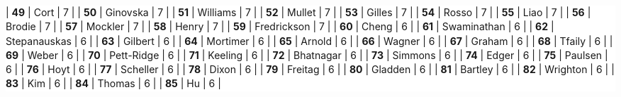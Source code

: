 | **49**  | Cort                  | 7                    |
| **50**  | Ginovska              | 7                    |
| **51**  | Williams              | 7                    |
| **52**  | Mullet                | 7                    |
| **53**  | Gilles                | 7                    |
| **54**  | Rosso                 | 7                    |
| **55**  | Liao                  | 7                    |
| **56**  | Brodie                | 7                    |
| **57**  | Mockler               | 7                    |
| **58**  | Henry                 | 7                    |
| **59**  | Fredrickson           | 7                    |
| **60**  | Cheng                 | 6                    |
| **61**  | Swaminathan           | 6                    |
| **62**  | Stepanauskas          | 6                    |
| **63**  | Gilbert               | 6                    |
| **64**  | Mortimer              | 6                    |
| **65**  | Arnold                | 6                    |
| **66**  | Wagner                | 6                    |
| **67**  | Graham                | 6                    |
| **68**  | Tfaily                | 6                    |
| **69**  | Weber                 | 6                    |
| **70**  | Pett-Ridge            | 6                    |
| **71**  | Keeling               | 6                    |
| **72**  | Bhatnagar             | 6                    |
| **73**  | Simmons               | 6                    |
| **74**  | Edger                 | 6                    |
| **75**  | Paulsen               | 6                    |
| **76**  | Hoyt                  | 6                    |
| **77**  | Scheller              | 6                    |
| **78**  | Dixon                 | 6                    |
| **79**  | Freitag               | 6                    |
| **80**  | Gladden               | 6                    |
| **81**  | Bartley               | 6                    |
| **82**  | Wrighton              | 6                    |
| **83**  | Kim                   | 6                    |
| **84**  | Thomas                | 6                    |
| **85**  | Hu                    | 6                    |